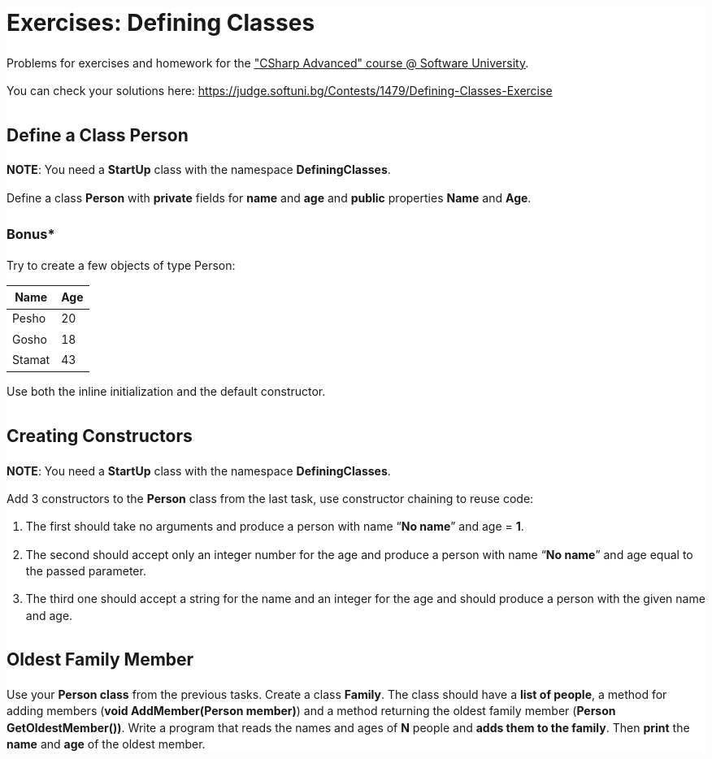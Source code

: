 Exercises: Defining Classes
===========================

Problems for exercises and homework for the ["CSharp Advanced" course \@
Software University](https://softuni.bg/courses/csharp-advanced)*.*

You can check your solutions here:
<https://judge.softuni.bg/Contests/1479/Defining-Classes-Exercise>

Define a Class Person
---------------------

**NOTE**: You need a **StartUp** class with the namespace **DefiningClasses**.

Define a class **Person** with **private** fields for **name** and **age** and
**public** properties **Name** and **Age**.

### Bonus\*

Try to create a few objects of type Person:

| **Name** | **Age** |
|----------|---------|
| Pesho    | 20      |
| Gosho    | 18      |
| Stamat   | 43      |

Use both the inline initialization and the default constructor.

Creating Constructors
---------------------

**NOTE**: You need a **StartUp** class with the namespace **DefiningClasses**.

Add 3 constructors to the **Person** class from the last task, use constructor
chaining to reuse code:

1.  The first should take no arguments and produce a person with name “**No
    name**” and age = **1**.

2.  The second should accept only an integer number for the age and produce a
    person with name “**No name**” and age equal to the passed parameter.

3.  The third one should accept a string for the name and an integer for the age
    and should produce a person with the given name and age.

Oldest Family Member
--------------------

Use your **Person class** from the previous tasks. Create a class **Family**.
The class should have a **list of people**, a method for adding members (**void
AddMember(Person member)**) and a method returning the oldest family member
(**Person GetOldestMember())**. Write a program that reads the names and ages of
**N** people and **adds them to the family**. Then **print** the **name** and
**age** of the oldest member.
